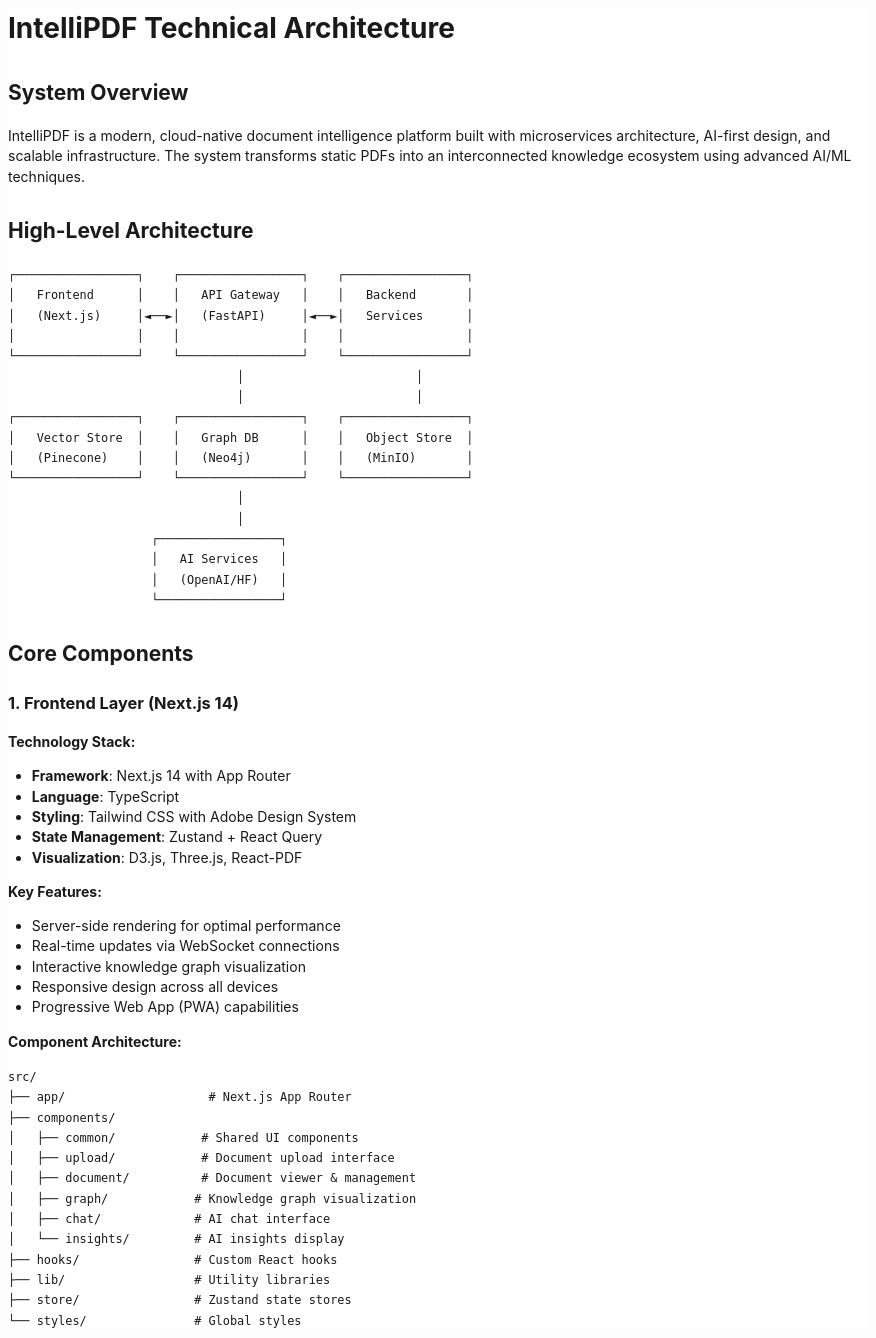 # IntelliPDF Technical Architecture

## System Overview

IntelliPDF is a modern, cloud-native document intelligence platform built with microservices architecture, AI-first design, and scalable infrastructure. The system transforms static PDFs into an interconnected knowledge ecosystem using advanced AI/ML techniques.

## High-Level Architecture

```
┌─────────────────┐    ┌─────────────────┐    ┌─────────────────┐
│   Frontend      │    │   API Gateway   │    │   Backend       │
│   (Next.js)     │◄──►│   (FastAPI)     │◄──►│   Services      │
│                 │    │                 │    │                 │
└─────────────────┘    └─────────────────┘    └─────────────────┘
                                │                        │
                                │                        │
┌─────────────────┐    ┌─────────────────┐    ┌─────────────────┐
│   Vector Store  │    │   Graph DB      │    │   Object Store  │
│   (Pinecone)    │    │   (Neo4j)       │    │   (MinIO)       │
└─────────────────┘    └─────────────────┘    └─────────────────┘
                                │
                                │
                    ┌─────────────────┐
                    │   AI Services   │
                    │   (OpenAI/HF)   │
                    └─────────────────┘
```

## Core Components

### 1. Frontend Layer (Next.js 14)

**Technology Stack:**
- **Framework**: Next.js 14 with App Router
- **Language**: TypeScript
- **Styling**: Tailwind CSS with Adobe Design System
- **State Management**: Zustand + React Query
- **Visualization**: D3.js, Three.js, React-PDF

**Key Features:**
- Server-side rendering for optimal performance
- Real-time updates via WebSocket connections
- Interactive knowledge graph visualization
- Responsive design across all devices
- Progressive Web App (PWA) capabilities

**Component Architecture:**
```
src/
├── app/                    # Next.js App Router
├── components/
│   ├── common/            # Shared UI components
│   ├── upload/            # Document upload interface
│   ├── document/          # Document viewer & management
│   ├── graph/            # Knowledge graph visualization
│   ├── chat/             # AI chat interface
│   └── insights/         # AI insights display
├── hooks/                # Custom React hooks
├── lib/                  # Utility libraries
├── store/                # Zustand state stores
└── styles/               # Global styles
```